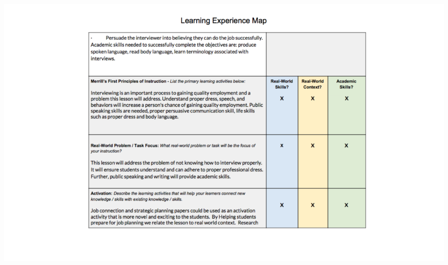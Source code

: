 <center><img src="/img/LX2.png" alt="Learning Experience Map" style="width:75%;height:75%;"></center>
<center>

